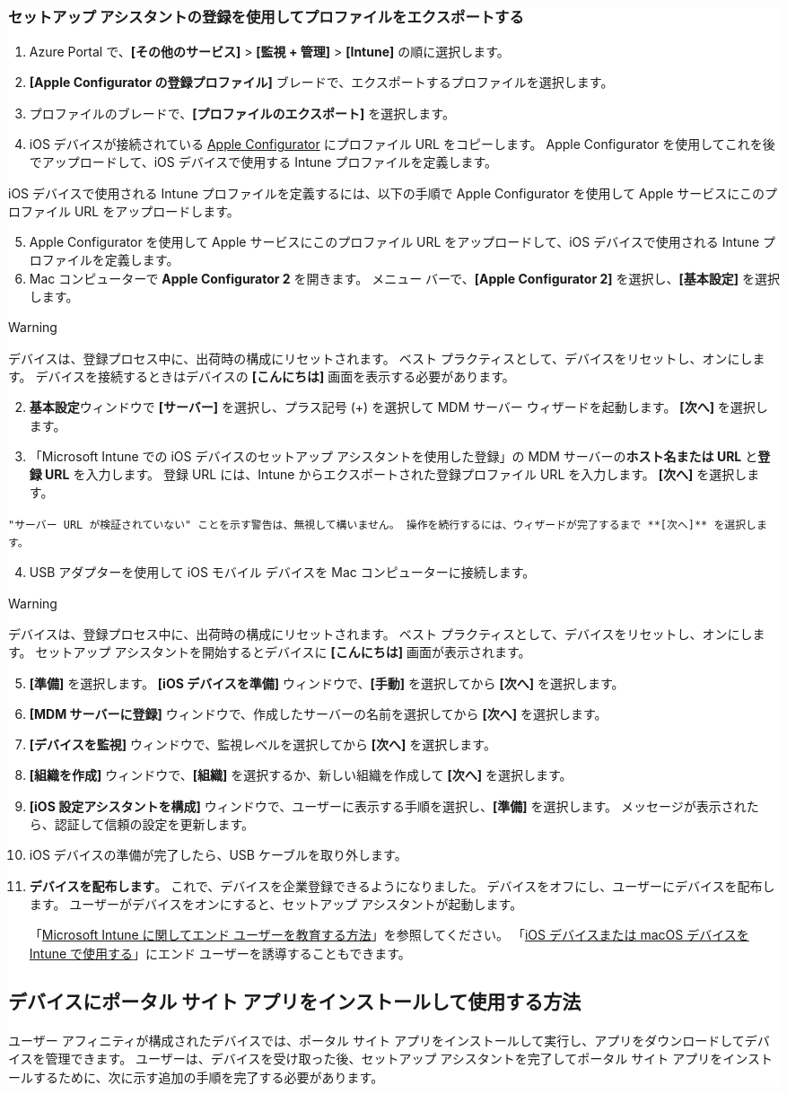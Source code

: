 ### <a name="export-a-profile-using-setup-assistant-enrollment"></a>セットアップ アシスタントの登録を使用してプロファイルをエクスポートする

1. Azure Portal で、**[その他のサービス]** > **[監視 + 管理]** > **[Intune]** の順に選択します。

2. **[Apple Configurator の登録プロファイル]** ブレードで、エクスポートするプロファイルを選択します。

3. プロファイルのブレードで、**[プロファイルのエクスポート]** を選択します。

4. iOS デバイスが接続されている [Apple Configurator](https://itunes.apple.com/us/app/apple-configurator-2/id1037126344?mt=12) にプロファイル URL をコピーします。 Apple Configurator を使用してこれを後でアップロードして、iOS デバイスで使用する Intune プロファイルを定義します。

  iOS デバイスで使用される Intune プロファイルを定義するには、以下の手順で Apple Configurator を使用して Apple サービスにこのプロファイル URL をアップロードします。

5. Apple Configurator を使用して Apple サービスにこのプロファイル URL をアップロードして、iOS デバイスで使用される Intune プロファイルを定義します。
 1.  Mac コンピューターで **Apple Configurator 2** を開きます。 メニュー バーで、**[Apple Configurator 2]** を選択し、**[基本設定]** を選択します。
  > [!WARNING]
  > デバイスは、登録プロセス中に、出荷時の構成にリセットされます。 ベスト プラクティスとして、デバイスをリセットし、オンにします。 デバイスを接続するときはデバイスの **[こんにちは]** 画面を表示する必要があります。

  2. **基本設定**ウィンドウで **[サーバー]** を選択し、プラス記号 (+) を選択して MDM サーバー ウィザードを起動します。 **[次へ]** を選択します。

  3. 「Microsoft Intune での iOS デバイスのセットアップ アシスタントを使用した登録」の MDM サーバーの**ホスト名または URL** と**登録 URL** を入力します。 登録 URL には、Intune からエクスポートされた登録プロファイル URL を入力します。 **[次へ]** を選択します。  

    "サーバー URL が検証されていない" ことを示す警告は、無視して構いません。 操作を続行するには、ウィザードが完了するまで **[次へ]** を選択します。

  4.  USB アダプターを使用して iOS モバイル デバイスを Mac コンピューターに接続します。
  > [!WARNING]
  > デバイスは、登録プロセス中に、出荷時の構成にリセットされます。 ベスト プラクティスとして、デバイスをリセットし、オンにします。 セットアップ アシスタントを開始するとデバイスに **[こんにちは]** 画面が表示されます。

  5.  **[準備]** を選択します。 **[iOS デバイスを準備]** ウィンドウで、**[手動]** を選択してから **[次へ]** を選択します。
  6. **[MDM サーバーに登録]** ウィンドウで、作成したサーバーの名前を選択してから **[次へ]** を選択します。
  7. **[デバイスを監視]** ウィンドウで、監視レベルを選択してから **[次へ]** を選択します。
  8. **[組織を作成]** ウィンドウで、**[組織]** を選択するか、新しい組織を作成して **[次へ]** を選択します。
  9. **[iOS 設定アシスタントを構成]** ウィンドウで、ユーザーに表示する手順を選択し、**[準備]** を選択します。 メッセージが表示されたら、認証して信頼の設定を更新します。  
  10. iOS デバイスの準備が完了したら、USB ケーブルを取り外します。  
6.  **デバイスを配布します**。
    これで、デバイスを企業登録できるようになりました。 デバイスをオフにし、ユーザーにデバイスを配布します。 ユーザーがデバイスをオンにすると、セットアップ アシスタントが起動します。

    「[Microsoft Intune に関してエンド ユーザーを教育する方法](https://docs.microsoft.com/intune/deploy-use/how-to-educate-your-end-users-about-microsoft-intune)」を参照してください。 「[iOS デバイスまたは macOS デバイスを Intune で使用する](https://docs.microsoft.com/intune/deploy-use/how-to-educate-your-end-users-about-microsoft-intune)」にエンド ユーザーを誘導することもできます。

## <a name="how-users-install-and-use-the-company-portal-on-their-devices"></a>デバイスにポータル サイト アプリをインストールして使用する方法

ユーザー アフィニティが構成されたデバイスでは、ポータル サイト アプリをインストールして実行し、アプリをダウンロードしてデバイスを管理できます。 ユーザーは、デバイスを受け取った後、セットアップ アシスタントを完了してポータル サイト アプリをインストールするために、次に示す追加の手順を完了する必要があります。

